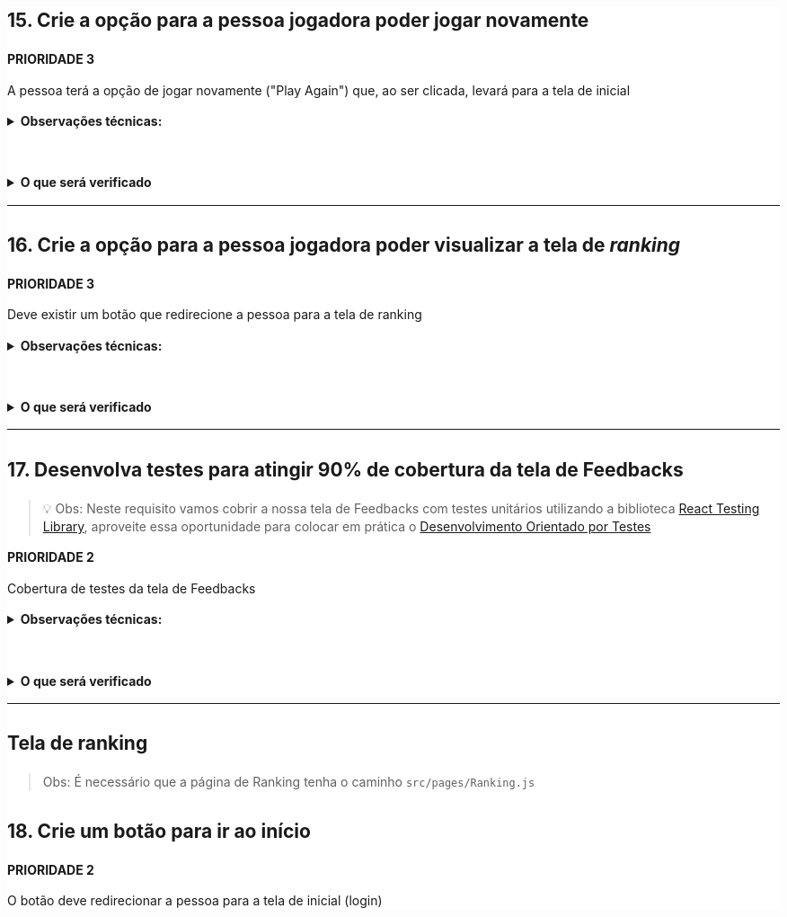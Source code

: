 
## 15. Crie a opção para a pessoa jogadora poder jogar novamente

  **PRIORIDADE 3**
  
  A pessoa terá a opção de jogar novamente ("Play Again") que, ao ser clicada, levará para a tela de inicial

<details><summary><strong> Observações técnicas:</strong></summary></details>

<br /><details><summary><strong>O que será verificado</strong></summary></details>

---

## 16. Crie a opção para a pessoa jogadora poder visualizar a tela de _ranking_

  **PRIORIDADE 3**
  
  Deve existir um botão que redirecione a pessoa para a tela de ranking

<details><summary><strong> Observações técnicas:</strong></summary></details>

<br /><details><summary><strong>O que será verificado</strong></summary></details>

---

## 17. Desenvolva testes para atingir 90% de cobertura da tela de Feedbacks

> :bulb: Obs: Neste requisito vamos cobrir a nossa tela de Feedbacks com testes unitários utilizando a biblioteca [React Testing Library](https://testing-library.com/docs/react-testing-library/intro/), aproveite essa oportunidade para colocar em prática o [Desenvolvimento Orientado por Testes](https://blog.betrybe.com/tecnologia/tdd-test-driven-development/)

  **PRIORIDADE 2**
  
  Cobertura de testes da tela de Feedbacks

<details><summary><strong> Observações técnicas:</strong></summary></details>

<br /><details><summary><strong>O que será verificado</strong></summary></details>

---

## Tela de ranking

>Obs: É necessário que a página de Ranking tenha o caminho `src/pages/Ranking.js`

## 18. Crie um botão para ir ao início

  **PRIORIDADE 2**
  
  O botão deve redirecionar a pessoa para a tela de inicial (login)
